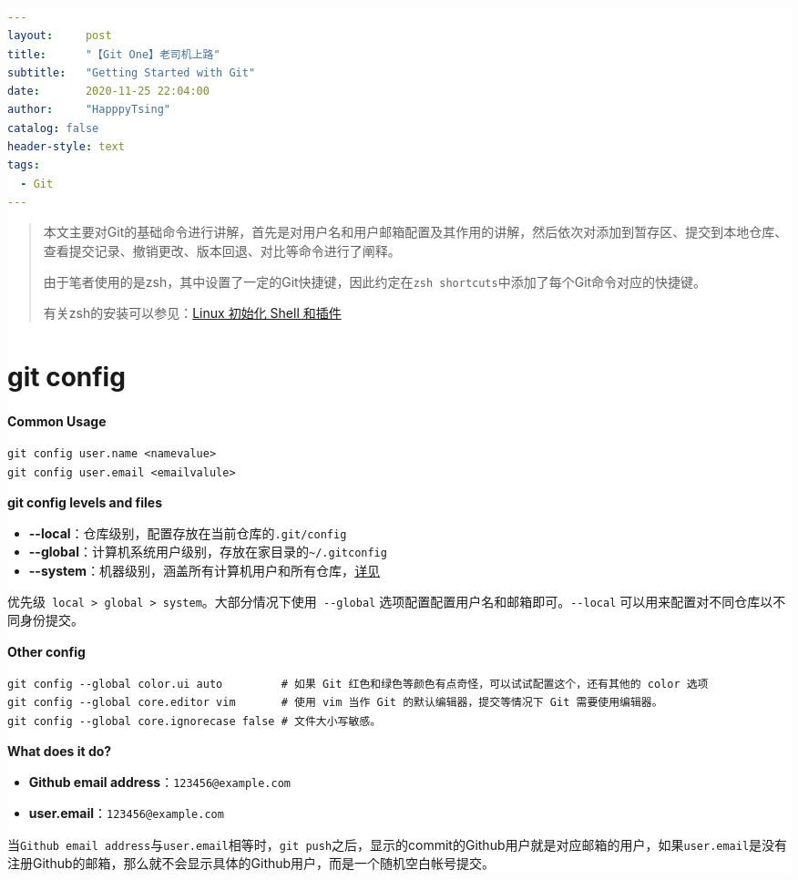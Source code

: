 ```yaml
---
layout:     post
title:      "【Git One】老司机上路"
subtitle:   "Getting Started with Git"
date:       2020-11-25 22:04:00
author:     "HapppyTsing"
catalog: false
header-style: text
tags:
  - Git
---
```


> 本文主要对Git的基础命令进行讲解，首先是对用户名和用户邮箱配置及其作用的讲解，然后依次对添加到暂存区、提交到本地仓库、查看提交记录、撤销更改、版本回退、对比等命令进行了阐释。
>
> 由于笔者使用的是zsh，其中设置了一定的Git快捷键，因此约定在`zsh shortcuts`中添加了每个Git命令对应的快捷键。
>
> 有关zsh的安装可以参见：[Linux 初始化 Shell 和插件](https://leqing.work/2021/04/01/Linux-Initialize-Shell-And-Plugins/)

# git config

**Common Usage**

```shell
git config user.name <namevalue>
git config user.email <emailvalule>
```

**git config levels and files**

- **--local**：仓库级别，配置存放在当前仓库的`.git/config`
- **--global**：计算机系统用户级别，存放在家目录的`~/.gitconfig`
- **--system**：机器级别，涵盖所有计算机用户和所有仓库，[详见](https://www.atlassian.com/git/tutorials/setting-up-a-repository/git-config)

优先级` local > global > system`。大部分情况下使用` --global` 选项配置配置用户名和邮箱即可。`--local` 可以用来配置对不同仓库以不同身份提交。 

**Other config**

```shell
git config --global color.ui auto         # 如果 Git 红色和绿色等颜色有点奇怪，可以试试配置这个，还有其他的 color 选项
git config --global core.editor vim       # 使用 vim 当作 Git 的默认编辑器，提交等情况下 Git 需要使用编辑器。 
git config --global core.ignorecase false # 文件大小写敏感。 
```

**What does it do?**

- **Github email address**：`123456@example.com`

- **user.email**：`123456@example.com`

当`Github email address`与`user.email`相等时，`git push`之后，显示的commit的Github用户就是对应邮箱的用户，如果`user.email`是没有注册Github的邮箱，那么就不会显示具体的Github用户，而是一个随机空白帐号提交。
